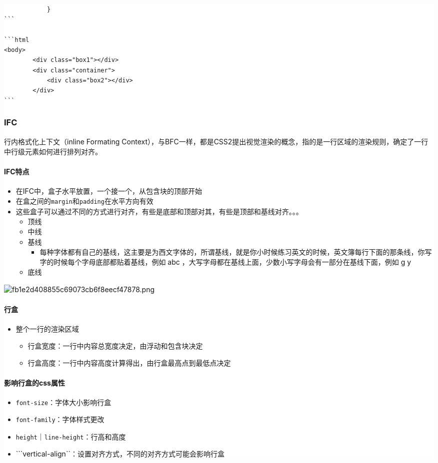     			}
    ```

    ```html
    <body>
    		<div class="box1"></div>
    		<div class="container">
    			<div class="box2"></div>
    		</div>
    ```

    

### IFC



行内格式化上下文（inline Formating Context），与BFC一样，都是CSS2提出视觉渲染的概念，指的是一行区域的渲染规则，确定了一行中行级元素如何进行排列对齐。



#### IFC特点



- 在IFC中，盒子水平放置，一个接一个，从包含块的顶部开始
- 在盒之间的```margin```和```padding```在水平方向有效
- 这些盒子可以通过不同的方式进行对齐，有些是底部和顶部对其，有些是顶部和基线对齐。。。
  - 顶线
  - 中线
  - 基线
    - 每种字体都有自己的基线，这主要是为西文字体的，所谓基线，就是你小时候练习英文的时候，英文簿每行下面的那条线，你写字的时候每个字母底部都贴着基线，例如 abc ，大写字母都在基线上面，少数小写字母会有一部分在基线下面，例如 g y 
  - 底线

![fb1e2d408855c69073cb6f8eecf47878.png](/Users/mujiabin/Documents/HBuilderProjects/practise/doc/img/fb1e2d408855c69073cb6f8eecf47878.png)

#### 行盒



- 整个一行的渲染区域

  - 行盒宽度：一行中内容总宽度决定，由浮动和包含块决定

  - 行盒高度：一行中内容高度计算得出，由行盒最高点到最低点决定

    

#### 影响行盒的css属性



- ```font-size```：字体大小影响行盒

- ```font-family```：字体样式更改

- ```height```｜```line-height```：行高和高度

- ```vertical-align``：设置对齐方式，不同的对齐方式可能会影响行盒

  
